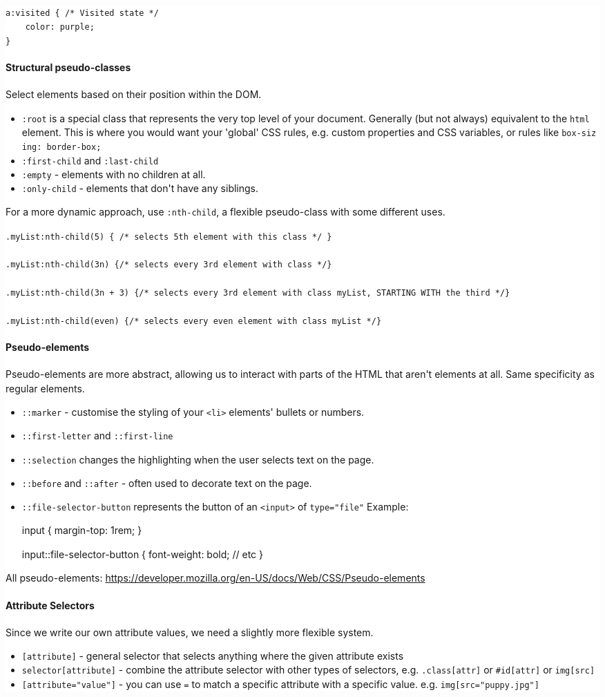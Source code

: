     a:visited { /* Visited state */
        color: purple;
    }

#### Structural pseudo-classes

Select elements based on their position within the DOM.

- `:root` is a special class that represents the very top level of your document. Generally (but not always) equivalent to the `html` element. This is where you would want your 'global' CSS rules, e.g. custom properties and CSS variables, or rules like `box-sizing: border-box;`
- `:first-child` and `:last-child`
- `:empty` - elements with no children at all. 
- `:only-child` - elements that don't have any siblings.

For a more dynamic approach, use `:nth-child`, a flexible pseudo-class with some different uses.

    .myList:nth-child(5) { /* selects 5th element with this class */ }

    .myList:nth-child(3n) {/* selects every 3rd element with class */}

    .myList:nth-child(3n + 3) {/* selects every 3rd element with class myList, STARTING WITH the third */}

    .myList:nth-child(even) {/* selects every even element with class myList */}

#### Pseudo-elements

Pseudo-elements are more abstract, allowing us to interact with parts of the HTML that aren't elements at all. Same specificity as regular elements.

- `::marker` - customise the styling of your `<li>` elements' bullets or numbers.
- `::first-letter` and `::first-line`
- `::selection` changes the highlighting when the user selects text on the page.
- `::before` and `::after` - often used to decorate text on the page.
- `::file-selector-button` represents the button of an `<input>` of `type="file"` Example:

    input {
        margin-top: 1rem;
    }

    input::file-selector-button {
        font-weight: bold;
        // etc
    }

All pseudo-elements: https://developer.mozilla.org/en-US/docs/Web/CSS/Pseudo-elements

#### Attribute Selectors

Since we write our own attribute values, we need a slightly more flexible system.

- `[attribute]` - general selector that selects anything where the given attribute exists
- `selector[attribute]` - combine the attribute selector with other types of selectors, e.g. `.class[attr]` or `#id[attr]` or `img[src]`
- `[attribute="value"]` - you can use `=` to match a specific attribute with a specific value. e.g. `img[src="puppy.jpg"]`

